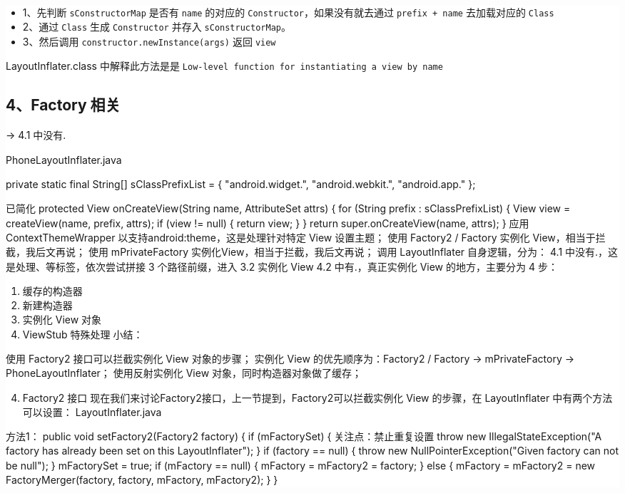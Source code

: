 - 1、先判断 `sConstructorMap` 是否有 `name` 的对应的 `Constructor`，如果没有就去通过 `prefix + name` 去加载对应的 `Class` 
- 2、通过 `Class` 生成 `Constructor` 并存入 `sConstructorMap`。
- 3、然后调用 `constructor.newInstance(args)` 返回 `view`

LayoutInflater.class 中解释此方法是是 `Low-level function for instantiating a view by name`

## 4、Factory 相关

-> 4.1 <tag> 中没有.

PhoneLayoutInflater.java

private static final String[] sClassPrefixList = {
    "android.widget.",
    "android.webkit.",
    "android.app."
};

已简化
protected View onCreateView(String name, AttributeSet attrs) {
    for (String prefix : sClassPrefixList) {
        View view = createView(name, prefix, attrs);
            if (view != null) {
                return view;
            }
    }
    return super.onCreateView(name, attrs);
}
应用 ContextThemeWrapper 以支持android:theme，这是处理针对特定 View 设置主题；
使用 Factory2 / Factory 实例化 View，相当于拦截，我后文再说；
使用 mPrivateFactory 实例化View，相当于拦截，我后文再说；
调用 LayoutInflater 自身逻辑，分为：
4.1 <tag> 中没有.，这是处理<linearlayout>、<TextView>等标签，依次尝试拼接 3 个路径前缀，进入 3.2 实例化 View
4.2 <tag> 中有.，真正实例化 View 的地方，主要分为 4 步：
1) 缓存的构造器
2) 新建构造器
3) 实例化 View 对象
4) ViewStub 特殊处理
小结：

使用 Factory2 接口可以拦截实例化 View 对象的步骤；
实例化 View 的优先顺序为：Factory2 / Factory -> mPrivateFactory -> PhoneLayoutInflater；
使用反射实例化 View 对象，同时构造器对象做了缓存；

4. Factory2 接口
现在我们来讨论Factory2接口，上一节提到，Factory2可以拦截实例化 View 的步骤，在 LayoutInflater 中有两个方法可以设置：
LayoutInflater.java

方法1：
public void setFactory2(Factory2 factory) {
    if (mFactorySet) {
        关注点：禁止重复设置
        throw new IllegalStateException("A factory has already been set on this LayoutInflater");
    }
    if (factory == null) {
        throw new NullPointerException("Given factory can not be null");
    }
    mFactorySet = true;
    if (mFactory == null) {
        mFactory = mFactory2 = factory;
    } else {
        mFactory = mFactory2 = new FactoryMerger(factory, factory, mFactory, mFactory2);
    }
}
